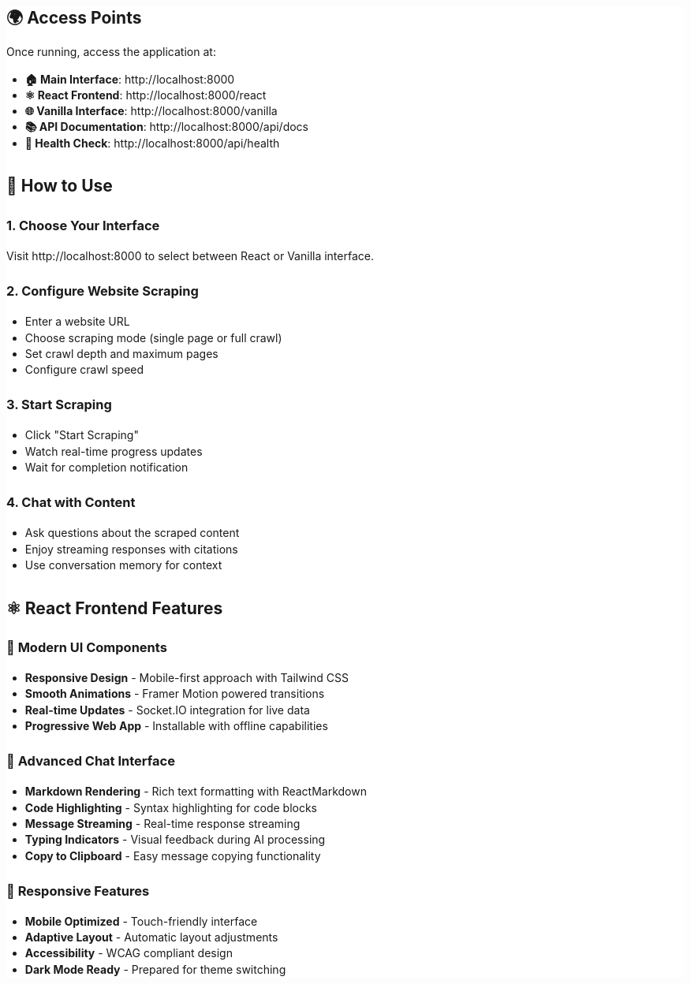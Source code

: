 ## 🌍 Access Points

Once running, access the application at:

- **🏠 Main Interface**: http://localhost:8000
- **⚛️ React Frontend**: http://localhost:8000/react
- **🌐 Vanilla Interface**: http://localhost:8000/vanilla
- **📚 API Documentation**: http://localhost:8000/api/docs
- **💊 Health Check**: http://localhost:8000/api/health

## 🎯 How to Use

### 1. **Choose Your Interface**
Visit http://localhost:8000 to select between React or Vanilla interface.

### 2. **Configure Website Scraping**
- Enter a website URL
- Choose scraping mode (single page or full crawl)
- Set crawl depth and maximum pages
- Configure crawl speed

### 3. **Start Scraping**
- Click "Start Scraping"
- Watch real-time progress updates
- Wait for completion notification

### 4. **Chat with Content**
- Ask questions about the scraped content
- Enjoy streaming responses with citations
- Use conversation memory for context

## ⚛️ React Frontend Features

### 🎨 **Modern UI Components**
- **Responsive Design** - Mobile-first approach with Tailwind CSS
- **Smooth Animations** - Framer Motion powered transitions
- **Real-time Updates** - Socket.IO integration for live data
- **Progressive Web App** - Installable with offline capabilities

### 🔧 **Advanced Chat Interface**
- **Markdown Rendering** - Rich text formatting with ReactMarkdown
- **Code Highlighting** - Syntax highlighting for code blocks
- **Message Streaming** - Real-time response streaming
- **Typing Indicators** - Visual feedback during AI processing
- **Copy to Clipboard** - Easy message copying functionality

### 📱 **Responsive Features**
- **Mobile Optimized** - Touch-friendly interface
- **Adaptive Layout** - Automatic layout adjustments
- **Accessibility** - WCAG compliant design
- **Dark Mode Ready** - Prepared for theme switching
